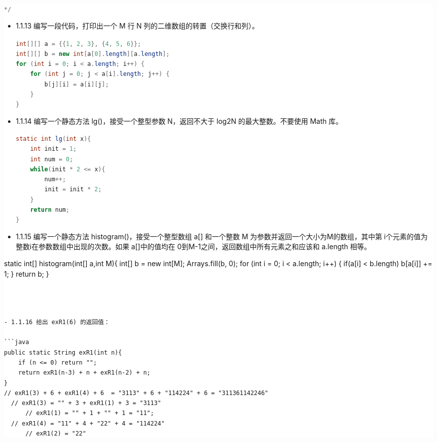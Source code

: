   ```java
  */ 
  ```

- 1.1.13 编写一段代码，打印出一个 M 行 N 列的二维数组的转置（交换行和列）。

  ```java
  int[][] a = {{1, 2, 3}, {4, 5, 6}};
  int[][] b = new int[a[0].length][a.length];
  for (int i = 0; i < a.length; i++) {
      for (int j = 0; j < a[i].length; j++) {
          b[j][i] = a[i][j];
      }
  }
  ```

- 1.1.14 编写一个静态方法 lg()，接受一个整型参数 N，返回不大于 log2N 的最大整数。不要使用 Math 库。

  ```java
  static int lg(int x){
      int init = 1;
      int num = 0;
      while(init * 2 <= x){
          num++;
          init = init * 2;
      }
      return num;
  }
  ```

- 1.1.15 编写一个静态方法 histogram()，接受一个整型数组 a[] 和一个整数 M 为参数并返回一个大小为M的数组，其中第 i个元素的值为整数i在参数数组中出现的次数。如果 a[]中的值均在 0到M-1之间，返回数组中所有元素之和应该和 a.length 相等。
  
  ```java
static  int[] histogram(int[] a,int M){
      int[] b = new int[M];
      Arrays.fill(b, 0);
      for (int i = 0; i < a.length; i++) {
          if(a[i] < b.length) b[a[i]] += 1;
      }
      return b;
  }
  ```
  
  
  
- 1.1.16 给出 exR1(6) 的返回值：

  ```java
  public static String exR1(int n){
      if (n <= 0) return "";
      return exR1(n-3) + n + exR1(n-2) + n;
  }
  // exR1(3) + 6 + exR1(4) + 6  = "3113" + 6 + "114224" + 6 = "311361142246"
  	// exR1(3) = "" + 3 + exR1(1) + 3 = "3113"
  		// exR1(1) = "" + 1 + "" + 1 = "11";
  	// exR1(4) = "11" + 4 + "22" + 4 = "114224"
  		// exR1(2) = "22"
  ```
